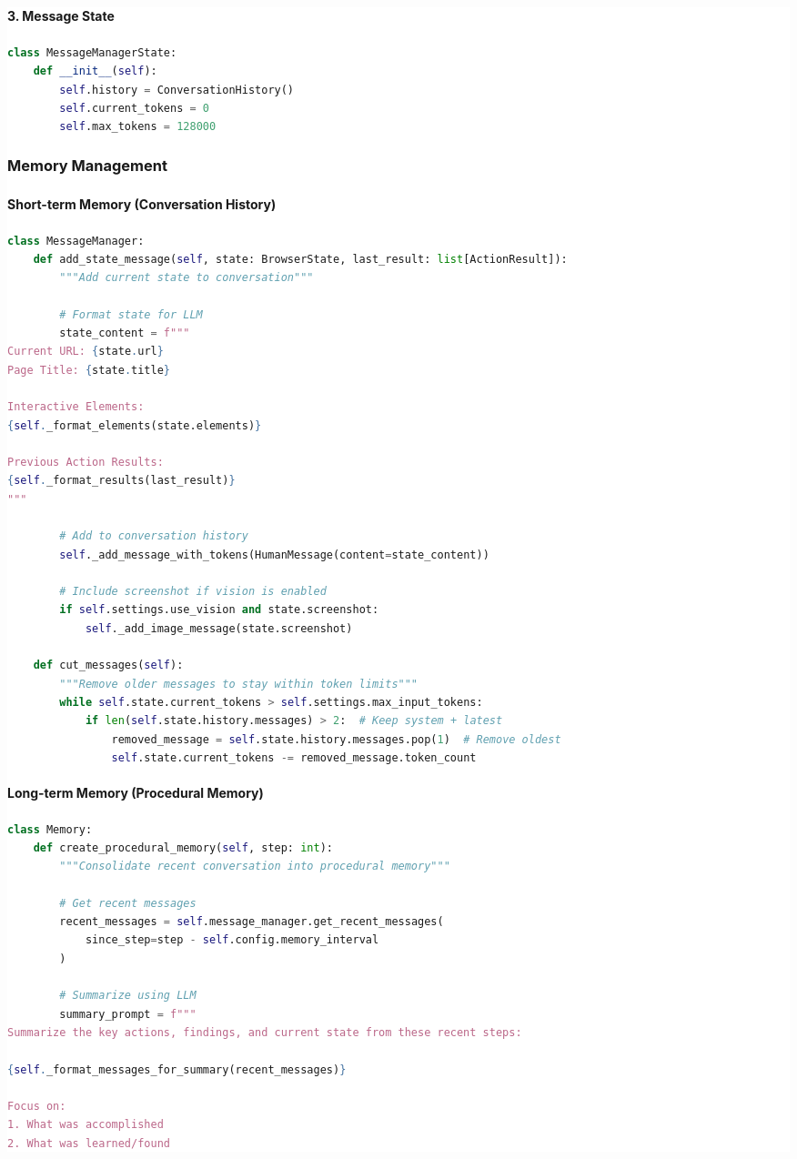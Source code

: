 #### 3. Message State
```python
class MessageManagerState:
    def __init__(self):
        self.history = ConversationHistory()
        self.current_tokens = 0
        self.max_tokens = 128000
```

### Memory Management

#### Short-term Memory (Conversation History)
```python
class MessageManager:
    def add_state_message(self, state: BrowserState, last_result: list[ActionResult]):
        """Add current state to conversation"""
        
        # Format state for LLM
        state_content = f"""
Current URL: {state.url}
Page Title: {state.title}

Interactive Elements:
{self._format_elements(state.elements)}

Previous Action Results:
{self._format_results(last_result)}
"""
        
        # Add to conversation history
        self._add_message_with_tokens(HumanMessage(content=state_content))
        
        # Include screenshot if vision is enabled
        if self.settings.use_vision and state.screenshot:
            self._add_image_message(state.screenshot)
    
    def cut_messages(self):
        """Remove older messages to stay within token limits"""
        while self.state.current_tokens > self.settings.max_input_tokens:
            if len(self.state.history.messages) > 2:  # Keep system + latest
                removed_message = self.state.history.messages.pop(1)  # Remove oldest
                self.state.current_tokens -= removed_message.token_count
```

#### Long-term Memory (Procedural Memory)
```python
class Memory:
    def create_procedural_memory(self, step: int):
        """Consolidate recent conversation into procedural memory"""
        
        # Get recent messages
        recent_messages = self.message_manager.get_recent_messages(
            since_step=step - self.config.memory_interval
        )
        
        # Summarize using LLM
        summary_prompt = f"""
Summarize the key actions, findings, and current state from these recent steps:

{self._format_messages_for_summary(recent_messages)}

Focus on:
1. What was accomplished
2. What was learned/found
```